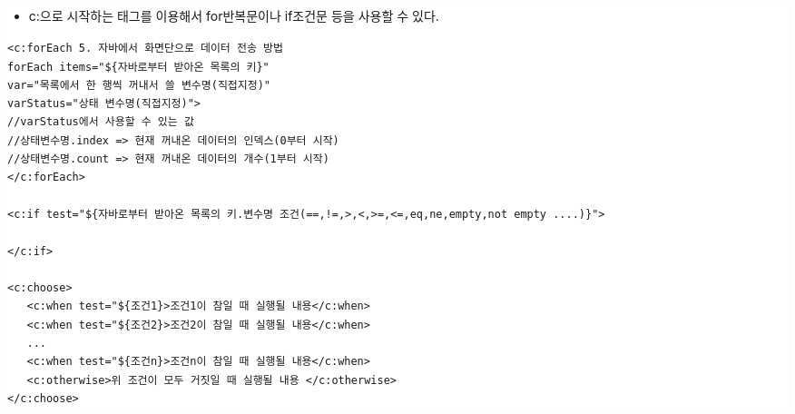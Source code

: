    - c:으로 시작하는 태그를 이용해서 for반복문이나 if조건문 등을 사용할 수 있다.

   ```
   <c:forEach 5. 자바에서 화면단으로 데이터 전송 방법
   forEach items="${자바로부터 받아온 목록의 키}"
   var="목록에서 한 행씩 꺼내서 쓸 변수명(직접지정)"
   varStatus="상태 변수명(직접지정)">
   //varStatus에서 사용할 수 있는 값
   //상태변수명.index => 현재 꺼내온 데이터의 인덱스(0부터 시작)
   //상태변수명.count => 현재 꺼내온 데이터의 개수(1부터 시작)
   </c:forEach>

   <c:if test="${자바로부터 받아온 목록의 키.변수명 조건(==,!=,>,<,>=,<=,eq,ne,empty,not empty ....)}">
   
   </c:if>

   <c:choose>
      <c:when test="${조건1}>조건1이 참일 때 실행될 내용</c:when>
      <c:when test="${조건2}>조건2이 참일 때 실행될 내용</c:when>
      ...
      <c:when test="${조건n}>조건n이 참일 때 실행될 내용</c:when>
      <c:otherwise>위 조건이 모두 거짓일 때 실행될 내용 </c:otherwise>
   </c:choose>
   
   ```

   
